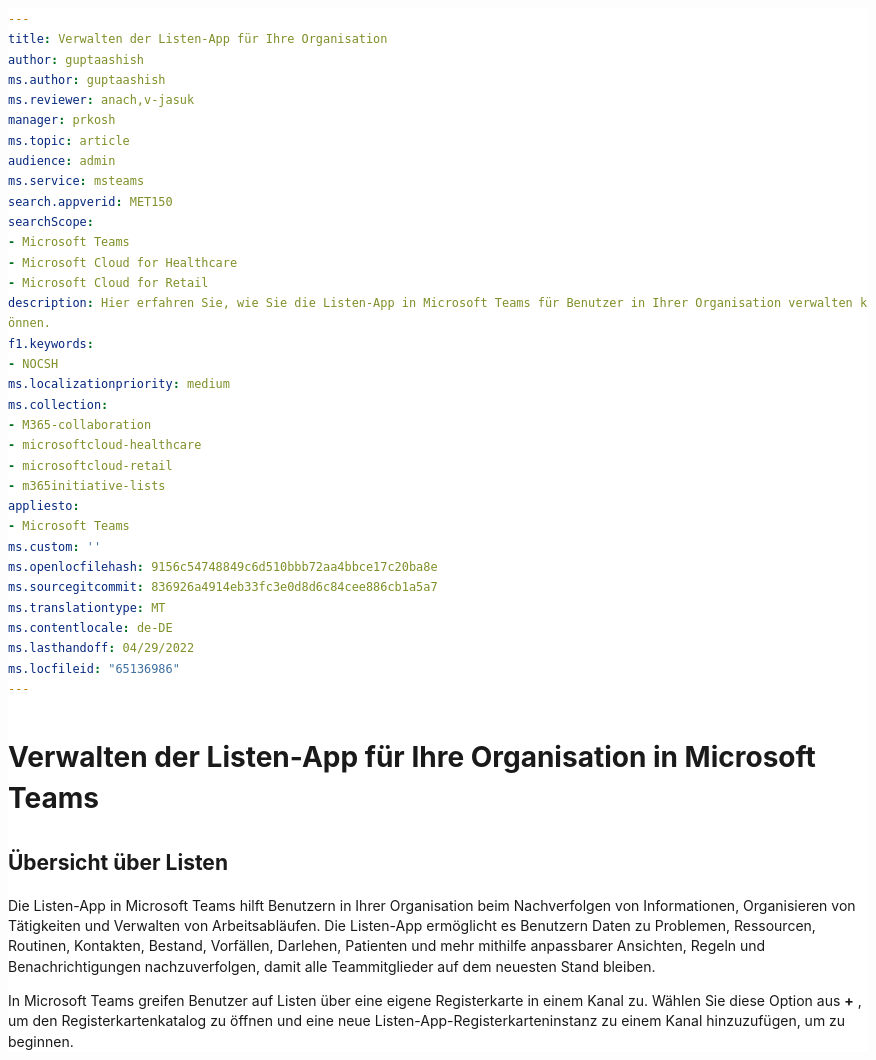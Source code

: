 ```yaml
---
title: Verwalten der Listen-App für Ihre Organisation
author: guptaashish
ms.author: guptaashish
ms.reviewer: anach,v-jasuk
manager: prkosh
ms.topic: article
audience: admin
ms.service: msteams
search.appverid: MET150
searchScope:
- Microsoft Teams
- Microsoft Cloud for Healthcare
- Microsoft Cloud for Retail
description: Hier erfahren Sie, wie Sie die Listen-App in Microsoft Teams für Benutzer in Ihrer Organisation verwalten können.
f1.keywords:
- NOCSH
ms.localizationpriority: medium
ms.collection:
- M365-collaboration
- microsoftcloud-healthcare
- microsoftcloud-retail
- m365initiative-lists
appliesto:
- Microsoft Teams
ms.custom: ''
ms.openlocfilehash: 9156c54748849c6d510bbb72aa4bbce17c20ba8e
ms.sourcegitcommit: 836926a4914eb33fc3e0d8d6c84cee886cb1a5a7
ms.translationtype: MT
ms.contentlocale: de-DE
ms.lasthandoff: 04/29/2022
ms.locfileid: "65136986"
---
```

# <a name="manage-the-lists-app-for-your-organization-in-microsoft-teams"></a>Verwalten der Listen-App für Ihre Organisation in Microsoft Teams

## <a name="overview-of-lists"></a>Übersicht über Listen

Die Listen-App in Microsoft Teams hilft Benutzern in Ihrer Organisation beim Nachverfolgen von Informationen, Organisieren von Tätigkeiten und Verwalten von Arbeitsabläufen. Die Listen-App ermöglicht es Benutzern Daten zu Problemen, Ressourcen, Routinen, Kontakten, Bestand, Vorfällen, Darlehen, Patienten und mehr mithilfe anpassbarer Ansichten, Regeln und Benachrichtigungen nachzuverfolgen, damit alle Teammitglieder auf dem neuesten Stand bleiben.

In Microsoft Teams greifen Benutzer auf Listen über eine eigene Registerkarte in einem Kanal zu. Wählen Sie diese Option aus **+** , um den Registerkartenkatalog zu öffnen und eine neue Listen-App-Registerkarteninstanz zu einem Kanal hinzuzufügen, um zu beginnen.
